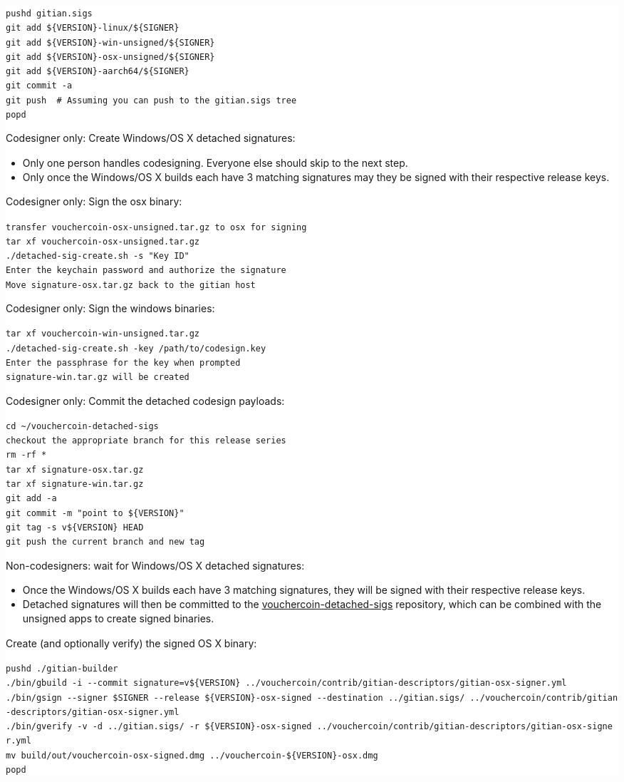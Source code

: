     pushd gitian.sigs
    git add ${VERSION}-linux/${SIGNER}
    git add ${VERSION}-win-unsigned/${SIGNER}
    git add ${VERSION}-osx-unsigned/${SIGNER}
    git add ${VERSION}-aarch64/${SIGNER}
    git commit -a
    git push  # Assuming you can push to the gitian.sigs tree
    popd

Codesigner only: Create Windows/OS X detached signatures:
- Only one person handles codesigning. Everyone else should skip to the next step.
- Only once the Windows/OS X builds each have 3 matching signatures may they be signed with their respective release keys.

Codesigner only: Sign the osx binary:

    transfer vouchercoin-osx-unsigned.tar.gz to osx for signing
    tar xf vouchercoin-osx-unsigned.tar.gz
    ./detached-sig-create.sh -s "Key ID"
    Enter the keychain password and authorize the signature
    Move signature-osx.tar.gz back to the gitian host

Codesigner only: Sign the windows binaries:

    tar xf vouchercoin-win-unsigned.tar.gz
    ./detached-sig-create.sh -key /path/to/codesign.key
    Enter the passphrase for the key when prompted
    signature-win.tar.gz will be created

Codesigner only: Commit the detached codesign payloads:

    cd ~/vouchercoin-detached-sigs
    checkout the appropriate branch for this release series
    rm -rf *
    tar xf signature-osx.tar.gz
    tar xf signature-win.tar.gz
    git add -a
    git commit -m "point to ${VERSION}"
    git tag -s v${VERSION} HEAD
    git push the current branch and new tag

Non-codesigners: wait for Windows/OS X detached signatures:

- Once the Windows/OS X builds each have 3 matching signatures, they will be signed with their respective release keys.
- Detached signatures will then be committed to the [vouchercoin-detached-sigs](https://github.com/VoucherCoin-Project/vouchercoin-detached-sigs) repository, which can be combined with the unsigned apps to create signed binaries.

Create (and optionally verify) the signed OS X binary:

    pushd ./gitian-builder
    ./bin/gbuild -i --commit signature=v${VERSION} ../vouchercoin/contrib/gitian-descriptors/gitian-osx-signer.yml
    ./bin/gsign --signer $SIGNER --release ${VERSION}-osx-signed --destination ../gitian.sigs/ ../vouchercoin/contrib/gitian-descriptors/gitian-osx-signer.yml
    ./bin/gverify -v -d ../gitian.sigs/ -r ${VERSION}-osx-signed ../vouchercoin/contrib/gitian-descriptors/gitian-osx-signer.yml
    mv build/out/vouchercoin-osx-signed.dmg ../vouchercoin-${VERSION}-osx.dmg
    popd
